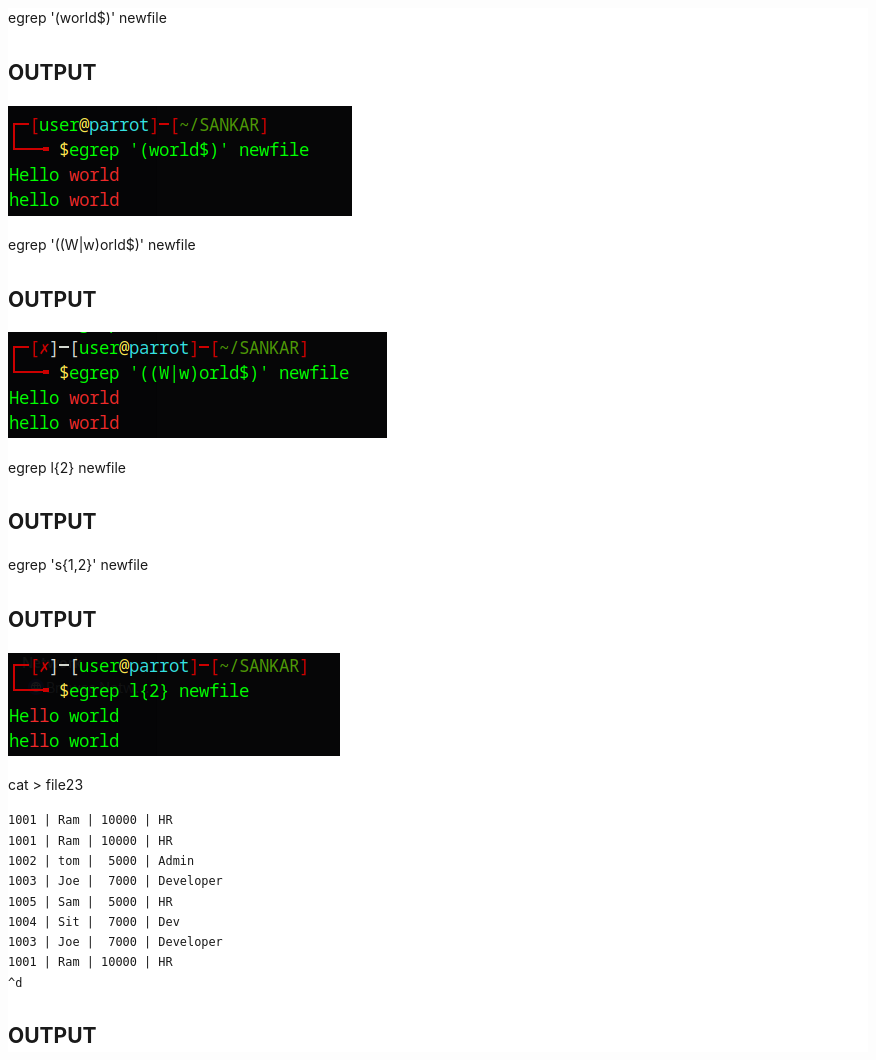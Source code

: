 egrep '(world$)' newfile 
## OUTPUT

![alt text](26.png)

egrep '((W|w)orld$)' newfile 
## OUTPUT
![alt text](27.png)

egrep l{2} newfile
## OUTPUT


egrep 's{1,2}' newfile
## OUTPUT

![alt text](28.png)

cat > file23
```
1001 | Ram | 10000 | HR
1001 | Ram | 10000 | HR
1002 | tom |  5000 | Admin
1003 | Joe |  7000 | Developer
1005 | Sam |  5000 | HR
1004 | Sit |  7000 | Dev
1003 | Joe |  7000 | Developer
1001 | Ram | 10000 | HR
^d
```
## OUTPUT 